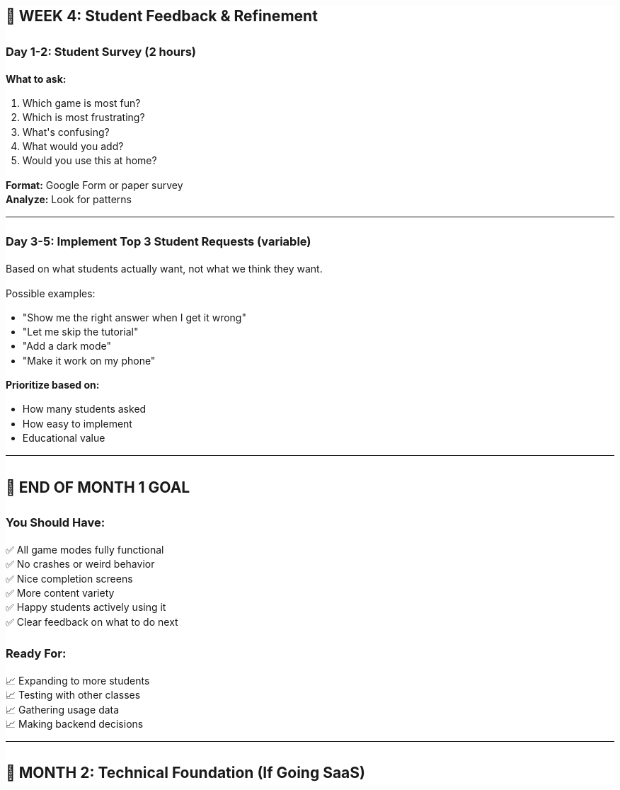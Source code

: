 ## 📅 WEEK 4: Student Feedback & Refinement

### Day 1-2: Student Survey (2 hours)
**What to ask:**
1. Which game is most fun?
2. Which is most frustrating?
3. What's confusing?
4. What would you add?
5. Would you use this at home?

**Format:** Google Form or paper survey  
**Analyze:** Look for patterns  

---

### Day 3-5: Implement Top 3 Student Requests (variable)
Based on what students actually want, not what we think they want.

Possible examples:
- "Show me the right answer when I get it wrong"
- "Let me skip the tutorial"
- "Add a dark mode"
- "Make it work on my phone"

**Prioritize based on:**
- How many students asked
- How easy to implement
- Educational value

---

## 🎯 END OF MONTH 1 GOAL

### You Should Have:
✅ All game modes fully functional  
✅ No crashes or weird behavior  
✅ Nice completion screens  
✅ More content variety  
✅ Happy students actively using it  
✅ Clear feedback on what to do next  

### Ready For:
📈 Expanding to more students  
📈 Testing with other classes  
📈 Gathering usage data  
📈 Making backend decisions  

---

## 📅 MONTH 2: Technical Foundation (If Going SaaS)
